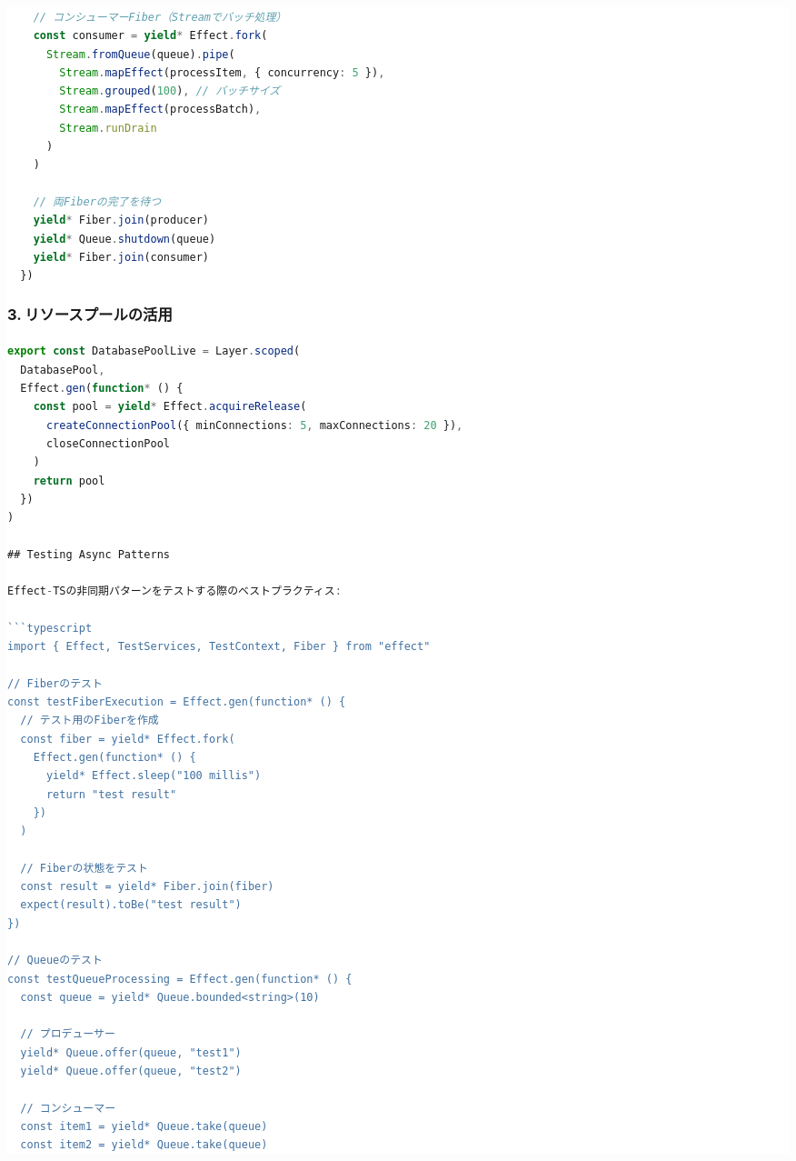 ```typescript
    // コンシューマーFiber（Streamでバッチ処理）
    const consumer = yield* Effect.fork(
      Stream.fromQueue(queue).pipe(
        Stream.mapEffect(processItem, { concurrency: 5 }),
        Stream.grouped(100), // バッチサイズ
        Stream.mapEffect(processBatch),
        Stream.runDrain
      )
    )

    // 両Fiberの完了を待つ
    yield* Fiber.join(producer)
    yield* Queue.shutdown(queue)
    yield* Fiber.join(consumer)
  })
```

### 3. リソースプールの活用

```typescript
export const DatabasePoolLive = Layer.scoped(
  DatabasePool,
  Effect.gen(function* () {
    const pool = yield* Effect.acquireRelease(
      createConnectionPool({ minConnections: 5, maxConnections: 20 }),
      closeConnectionPool
    )
    return pool
  })
)

## Testing Async Patterns

Effect-TSの非同期パターンをテストする際のベストプラクティス:

```typescript
import { Effect, TestServices, TestContext, Fiber } from "effect"

// Fiberのテスト
const testFiberExecution = Effect.gen(function* () {
  // テスト用のFiberを作成
  const fiber = yield* Effect.fork(
    Effect.gen(function* () {
      yield* Effect.sleep("100 millis")
      return "test result"
    })
  )

  // Fiberの状態をテスト
  const result = yield* Fiber.join(fiber)
  expect(result).toBe("test result")
})

// Queueのテスト
const testQueueProcessing = Effect.gen(function* () {
  const queue = yield* Queue.bounded<string>(10)

  // プロデューサー
  yield* Queue.offer(queue, "test1")
  yield* Queue.offer(queue, "test2")

  // コンシューマー
  const item1 = yield* Queue.take(queue)
  const item2 = yield* Queue.take(queue)
```